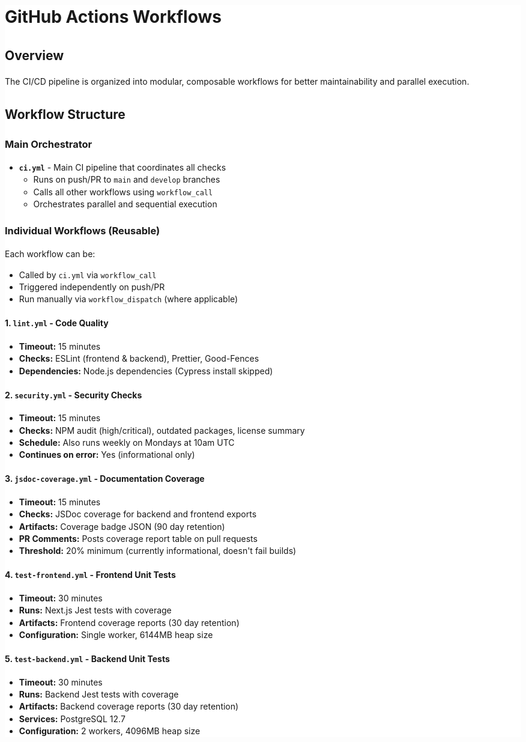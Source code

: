 # GitHub Actions Workflows

## Overview

The CI/CD pipeline is organized into modular, composable workflows for better maintainability and parallel execution.

## Workflow Structure

### Main Orchestrator
- **`ci.yml`** - Main CI pipeline that coordinates all checks
  - Runs on push/PR to `main` and `develop` branches
  - Calls all other workflows using `workflow_call`
  - Orchestrates parallel and sequential execution

### Individual Workflows (Reusable)

Each workflow can be:
- Called by `ci.yml` via `workflow_call`
- Triggered independently on push/PR
- Run manually via `workflow_dispatch` (where applicable)

#### 1. **`lint.yml`** - Code Quality
- **Timeout:** 15 minutes
- **Checks:** ESLint (frontend & backend), Prettier, Good-Fences
- **Dependencies:** Node.js dependencies (Cypress install skipped)

#### 2. **`security.yml`** - Security Checks
- **Timeout:** 15 minutes
- **Checks:** NPM audit (high/critical), outdated packages, license summary
- **Schedule:** Also runs weekly on Mondays at 10am UTC
- **Continues on error:** Yes (informational only)

#### 3. **`jsdoc-coverage.yml`** - Documentation Coverage
- **Timeout:** 15 minutes
- **Checks:** JSDoc coverage for backend and frontend exports
- **Artifacts:** Coverage badge JSON (90 day retention)
- **PR Comments:** Posts coverage report table on pull requests
- **Threshold:** 20% minimum (currently informational, doesn't fail builds)

#### 4. **`test-frontend.yml`** - Frontend Unit Tests
- **Timeout:** 30 minutes
- **Runs:** Next.js Jest tests with coverage
- **Artifacts:** Frontend coverage reports (30 day retention)
- **Configuration:** Single worker, 6144MB heap size

#### 5. **`test-backend.yml`** - Backend Unit Tests
- **Timeout:** 30 minutes
- **Runs:** Backend Jest tests with coverage
- **Artifacts:** Backend coverage reports (30 day retention)
- **Services:** PostgreSQL 12.7
- **Configuration:** 2 workers, 4096MB heap size
